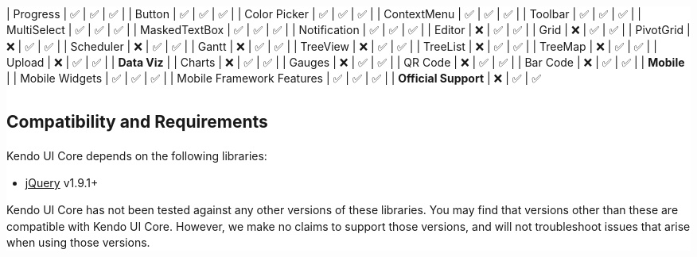 | Progress | :white_check_mark: | :white_check_mark: | :white_check_mark: |
| Button | :white_check_mark: | :white_check_mark: | :white_check_mark: |
| Color Picker | :white_check_mark: | :white_check_mark: | :white_check_mark: |
| ContextMenu | :white_check_mark: | :white_check_mark: | :white_check_mark: |
| Toolbar | :white_check_mark: | :white_check_mark: | :white_check_mark: |
| MultiSelect | :white_check_mark: | :white_check_mark: | :white_check_mark: |
| MaskedTextBox | :white_check_mark: | :white_check_mark: | :white_check_mark: |
| Notification | :white_check_mark: | :white_check_mark: | :white_check_mark: |
| Editor | :x: | :white_check_mark: | :white_check_mark: |
| Grid | :x: | :white_check_mark: | :white_check_mark: |
| PivotGrid | :x: | :white_check_mark: | :white_check_mark: |
| Scheduler | :x: | :white_check_mark: | :white_check_mark: |
| Gantt | :x: | :white_check_mark: | :white_check_mark: |
| TreeView | :x: | :white_check_mark: | :white_check_mark: |
| TreeList | :x: | :white_check_mark: | :white_check_mark: |
| TreeMap | :x: | :white_check_mark: | :white_check_mark: |
| Upload | :x: | :white_check_mark: | :white_check_mark: |
| **Data Viz** |
| Charts | :x: | :white_check_mark: | :white_check_mark: |
| Gauges | :x: | :white_check_mark: | :white_check_mark: |
| QR Code | :x: | :white_check_mark: | :white_check_mark: |
| Bar Code | :x: | :white_check_mark: | :white_check_mark: |
| **Mobile** |
| Mobile Widgets | :white_check_mark: | :white_check_mark: | :white_check_mark: |
| Mobile Framework Features | :white_check_mark: | :white_check_mark: | :white_check_mark: |
| **Official Support** | :x: | :white_check_mark: | :white_check_mark:

## Compatibility and Requirements

Kendo UI Core depends on the following libraries:

- [jQuery](http://www.jquery.com) v1.9.1+

Kendo UI Core has not been tested against any other versions of these libraries. You may find that versions other than these are compatible with Kendo UI Core. However, we make no claims to support those versions, and will not troubleshoot issues that arise when using those versions.
